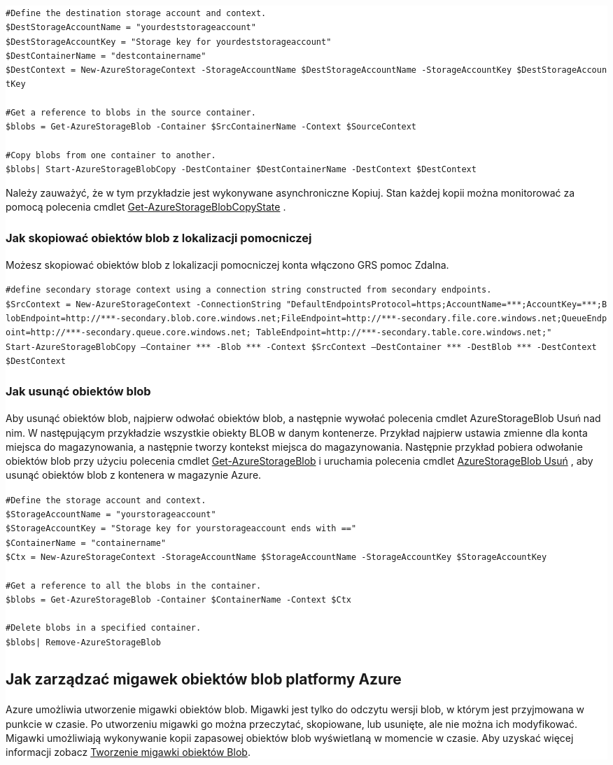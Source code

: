     #Define the destination storage account and context.
    $DestStorageAccountName = "yourdeststorageaccount"
    $DestStorageAccountKey = "Storage key for yourdeststorageaccount"
    $DestContainerName = "destcontainername"
    $DestContext = New-AzureStorageContext -StorageAccountName $DestStorageAccountName -StorageAccountKey $DestStorageAccountKey

    #Get a reference to blobs in the source container.
    $blobs = Get-AzureStorageBlob -Container $SrcContainerName -Context $SourceContext

    #Copy blobs from one container to another.
    $blobs| Start-AzureStorageBlobCopy -DestContainer $DestContainerName -DestContext $DestContext

Należy zauważyć, że w tym przykładzie jest wykonywane asynchroniczne Kopiuj. Stan każdej kopii można monitorować za pomocą polecenia cmdlet [Get-AzureStorageBlobCopyState](http://msdn.microsoft.com/library/azure/dn806406.aspx) .

### <a name="how-to-copy-blobs-from-a-secondary-location"></a>Jak skopiować obiektów blob z lokalizacji pomocniczej
Możesz skopiować obiektów blob z lokalizacji pomocniczej konta włączono GRS pomoc Zdalna.

    #define secondary storage context using a connection string constructed from secondary endpoints.
    $SrcContext = New-AzureStorageContext -ConnectionString "DefaultEndpointsProtocol=https;AccountName=***;AccountKey=***;BlobEndpoint=http://***-secondary.blob.core.windows.net;FileEndpoint=http://***-secondary.file.core.windows.net;QueueEndpoint=http://***-secondary.queue.core.windows.net; TableEndpoint=http://***-secondary.table.core.windows.net;"
    Start-AzureStorageBlobCopy –Container *** -Blob *** -Context $SrcContext –DestContainer *** -DestBlob *** -DestContext $DestContext

### <a name="how-to-delete-a-blob"></a>Jak usunąć obiektów blob
Aby usunąć obiektów blob, najpierw odwołać obiektów blob, a następnie wywołać polecenia cmdlet AzureStorageBlob Usuń nad nim. W następującym przykładzie wszystkie obiekty BLOB w danym kontenerze. Przykład najpierw ustawia zmienne dla konta miejsca do magazynowania, a następnie tworzy kontekst miejsca do magazynowania. Następnie przykład pobiera odwołanie obiektów blob przy użyciu polecenia cmdlet [Get-AzureStorageBlob](http://msdn.microsoft.com/library/azure/dn806392.aspx) i uruchamia polecenia cmdlet [AzureStorageBlob Usuń](http://msdn.microsoft.com/library/azure/dn806399.aspx) , aby usunąć obiektów blob z kontenera w magazynie Azure.

    #Define the storage account and context.
    $StorageAccountName = "yourstorageaccount"
    $StorageAccountKey = "Storage key for yourstorageaccount ends with =="
    $ContainerName = "containername"
    $Ctx = New-AzureStorageContext -StorageAccountName $StorageAccountName -StorageAccountKey $StorageAccountKey

    #Get a reference to all the blobs in the container.
    $blobs = Get-AzureStorageBlob -Container $ContainerName -Context $Ctx

    #Delete blobs in a specified container.
    $blobs| Remove-AzureStorageBlob

## <a name="how-to-manage-azure-blob-snapshots"></a>Jak zarządzać migawek obiektów blob platformy Azure
Azure umożliwia utworzenie migawki obiektów blob. Migawki jest tylko do odczytu wersji blob, w którym jest przyjmowana w punkcie w czasie. Po utworzeniu migawki go można przeczytać, skopiowane, lub usunięte, ale nie można ich modyfikować. Migawki umożliwiają wykonywanie kopii zapasowej obiektów blob wyświetlaną w momencie w czasie. Aby uzyskać więcej informacji zobacz [Tworzenie migawki obiektów Blob](http://msdn.microsoft.com/library/azure/hh488361.aspx).
